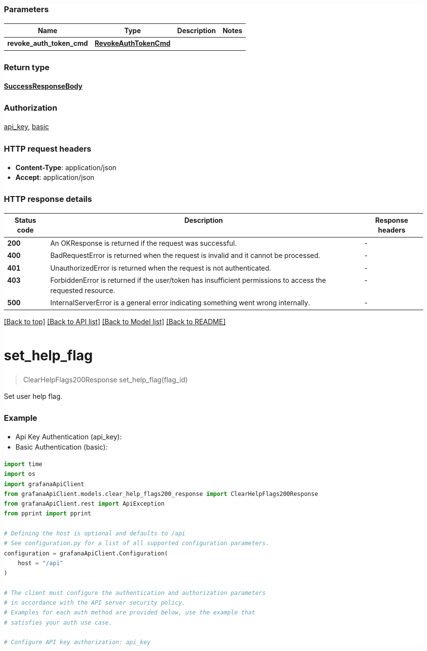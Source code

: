 

### Parameters

Name | Type | Description  | Notes
------------- | ------------- | ------------- | -------------
 **revoke_auth_token_cmd** | [**RevokeAuthTokenCmd**](RevokeAuthTokenCmd.md)|  | 

### Return type

[**SuccessResponseBody**](SuccessResponseBody.md)

### Authorization

[api_key](../README.md#api_key), [basic](../README.md#basic)

### HTTP request headers

 - **Content-Type**: application/json
 - **Accept**: application/json

### HTTP response details
| Status code | Description | Response headers |
|-------------|-------------|------------------|
**200** | An OKResponse is returned if the request was successful. |  -  |
**400** | BadRequestError is returned when the request is invalid and it cannot be processed. |  -  |
**401** | UnauthorizedError is returned when the request is not authenticated. |  -  |
**403** | ForbiddenError is returned if the user/token has insufficient permissions to access the requested resource. |  -  |
**500** | InternalServerError is a general error indicating something went wrong internally. |  -  |

[[Back to top]](#) [[Back to API list]](../README.md#documentation-for-api-endpoints) [[Back to Model list]](../README.md#documentation-for-models) [[Back to README]](../README.md)

# **set_help_flag**
> ClearHelpFlags200Response set_help_flag(flag_id)

Set user help flag.

### Example

* Api Key Authentication (api_key):
* Basic Authentication (basic):
```python
import time
import os
import grafanaApiClient
from grafanaApiClient.models.clear_help_flags200_response import ClearHelpFlags200Response
from grafanaApiClient.rest import ApiException
from pprint import pprint

# Defining the host is optional and defaults to /api
# See configuration.py for a list of all supported configuration parameters.
configuration = grafanaApiClient.Configuration(
    host = "/api"
)

# The client must configure the authentication and authorization parameters
# in accordance with the API server security policy.
# Examples for each auth method are provided below, use the example that
# satisfies your auth use case.

# Configure API key authorization: api_key
```